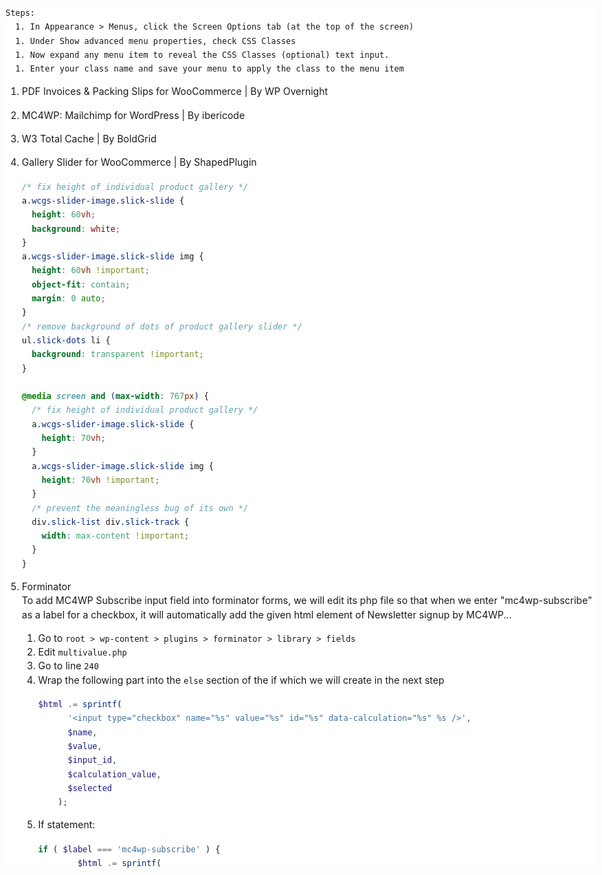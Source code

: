     Steps:
      1. In Appearance > Menus, click the Screen Options tab (at the top of the screen)
      1. Under Show advanced menu properties, check CSS Classes
      1. Now expand any menu item to reveal the CSS Classes (optional) text input.
      1. Enter your class name and save your menu to apply the class to the menu item

1. PDF Invoices & Packing Slips for WooCommerce | By WP Overnight

1. MC4WP: Mailchimp for WordPress | By ibericode

1. W3 Total Cache | By BoldGrid

1. Gallery Slider for WooCommerce | By ShapedPlugin
    ```css
    /* fix height of individual product gallery */
    a.wcgs-slider-image.slick-slide {
      height: 60vh;
      background: white;
    }
    a.wcgs-slider-image.slick-slide img {
      height: 60vh !important;
      object-fit: contain;
      margin: 0 auto;
    }
    /* remove background of dots of product gallery slider */
    ul.slick-dots li {
      background: transparent !important;
    }

    @media screen and (max-width: 767px) {
      /* fix height of individual product gallery */
      a.wcgs-slider-image.slick-slide {
        height: 70vh;
      }
      a.wcgs-slider-image.slick-slide img {
        height: 70vh !important;
      }
      /* prevent the meaningless bug of its own */
      div.slick-list div.slick-track {
        width: max-content !important;
      }
    }
    ```

1. Forminator  
    To add MC4WP Subscribe input field into forminator forms, we will edit its php file so that when we enter "mc4wp-subscribe" as a label for a checkbox, it will automatically add the given html element of Newsletter signup by MC4WP...
    1. Go to `root > wp-content > plugins > forminator > library > fields`
    1. Edit `multivalue.php`
    1. Go to line `240`
    1. Wrap the following part into the `else` section of the if which we will create in the next step
        ```php
        $html .= sprintf(
              '<input type="checkbox" name="%s" value="%s" id="%s" data-calculation="%s" %s />',
              $name,
              $value,
              $input_id,
              $calculation_value,
              $selected
            );
        ```
    1. If statement:
        ```php
        if ( $label === 'mc4wp-subscribe' ) {
				$html .= sprintf(